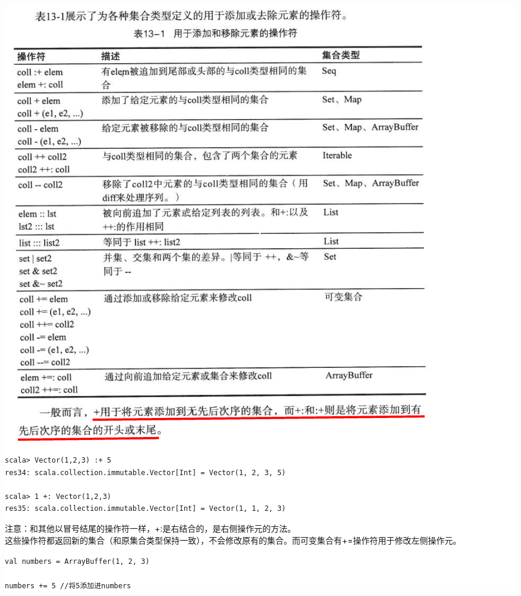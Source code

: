 ![](/assets/添加和移除元素的操作符.png "这里写图片描述")

```
scala> Vector(1,2,3) :+ 5
res34: scala.collection.immutable.Vector[Int] = Vector(1, 2, 3, 5)

scala> 1 +: Vector(1,2,3)
res35: scala.collection.immutable.Vector[Int] = Vector(1, 1, 2, 3)
```

注意：和其他以冒号结尾的操作符一样，+:是右结合的，是右侧操作元的方法。  
这些操作符都返回新的集合（和原集合类型保持一致），不会修改原有的集合。而可变集合有+=操作符用于修改左侧操作元。

```
val numbers = ArrayBuffer(1, 2, 3)

numbers += 5 //将5添加进numbers
```
